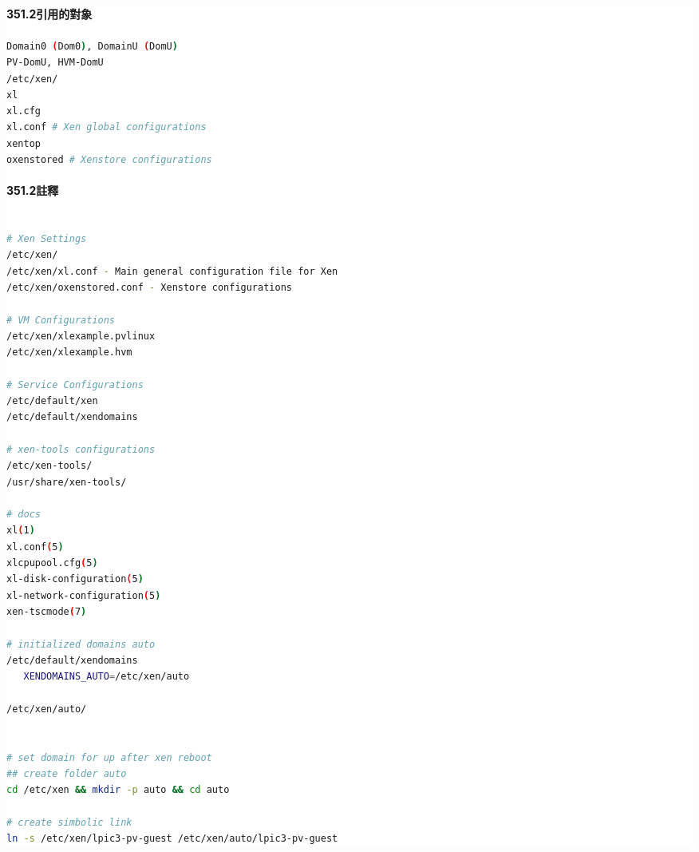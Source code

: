 #### 351.2引用的對象

```sh
Domain0 (Dom0), DomainU (DomU)
PV-DomU, HVM-DomU
/etc/xen/
xl
xl.cfg 
xl.conf # Xen global configurations
xentop
oxenstored # Xenstore configurations
```

#### 351.2註釋

```sh

# Xen Settings
/etc/xen/
/etc/xen/xl.conf - Main general configuration file for Xen
/etc/xen/oxenstored.conf - Xenstore configurations

# VM Configurations
/etc/xen/xlexample.pvlinux
/etc/xen/xlexample.hvm

# Service Configurations
/etc/default/xen
/etc/default/xendomains

# xen-tools configurations
/etc/xen-tools/
/usr/share/xen-tools/

# docs
xl(1)
xl.conf(5)
xlcpupool.cfg(5)
xl-disk-configuration(5)
xl-network-configuration(5)
xen-tscmode(7)

# initialized domains auto
/etc/default/xendomains
   XENDOMAINS_AUTO=/etc/xen/auto

/etc/xen/auto/


# set domain for up after xen reboot
## create folder auto
cd /etc/xen && mkdir -p auto && cd auto

# create simbolic link
ln -s /etc/xen/lpic3-pv-guest /etc/xen/auto/lpic3-pv-guest
```
